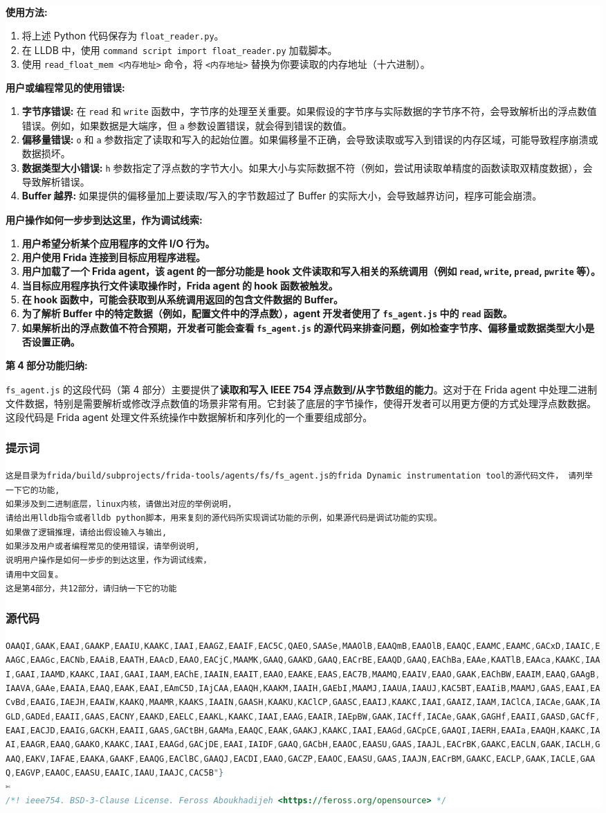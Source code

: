 **使用方法:**

1. 将上述 Python 代码保存为 `float_reader.py`。
2. 在 LLDB 中，使用 `command script import float_reader.py` 加载脚本。
3. 使用 `read_float_mem <内存地址>` 命令，将 `<内存地址>` 替换为你要读取的内存地址（十六进制）。

**用户或编程常见的使用错误:**

1. **字节序错误:** 在 `read` 和 `write` 函数中，字节序的处理至关重要。如果假设的字节序与实际数据的字节序不符，会导致解析出的浮点数值错误。例如，如果数据是大端序，但 `a` 参数设置错误，就会得到错误的数值。
2. **偏移量错误:** `o` 和 `a` 参数指定了读取和写入的起始位置。如果偏移量不正确，会导致读取或写入到错误的内存区域，可能导致程序崩溃或数据损坏。
3. **数据类型大小错误:** `h` 参数指定了浮点数的字节大小。如果大小与实际数据不符（例如，尝试用读取单精度的函数读取双精度数据），会导致解析错误。
4. **Buffer 越界:** 如果提供的偏移量加上要读取/写入的字节数超过了 Buffer 的实际大小，会导致越界访问，程序可能会崩溃。

**用户操作如何一步步到达这里，作为调试线索:**

1. **用户希望分析某个应用程序的文件 I/O 行为。**
2. **用户使用 Frida 连接到目标应用程序进程。**
3. **用户加载了一个 Frida agent，该 agent 的一部分功能是 hook 文件读取和写入相关的系统调用（例如 `read`, `write`, `pread`, `pwrite` 等）。**
4. **当目标应用程序执行文件读取操作时，Frida agent 的 hook 函数被触发。**
5. **在 hook 函数中，可能会获取到从系统调用返回的包含文件数据的 Buffer。**
6. **为了解析 Buffer 中的特定数据（例如，配置文件中的浮点数），agent 开发者使用了 `fs_agent.js` 中的 `read` 函数。**
7. **如果解析出的浮点数值不符合预期，开发者可能会查看 `fs_agent.js` 的源代码来排查问题，例如检查字节序、偏移量或数据类型大小是否设置正确。**

**第 4 部分功能归纳:**

`fs_agent.js` 的这段代码（第 4 部分）主要提供了**读取和写入 IEEE 754 浮点数到/从字节数组的能力**。这对于在 Frida agent 中处理二进制文件数据，特别是需要解析或修改浮点数值的场景非常有用。它封装了底层的字节操作，使得开发者可以用更方便的方式处理浮点数数据。 这段代码是 Frida agent 处理文件系统操作中数据解析和序列化的一个重要组成部分。

### 提示词
```
这是目录为frida/build/subprojects/frida-tools/agents/fs/fs_agent.js的frida Dynamic instrumentation tool的源代码文件， 请列举一下它的功能, 
如果涉及到二进制底层，linux内核，请做出对应的举例说明，
请给出用lldb指令或者lldb python脚本，用来复刻的源代码所实现调试功能的示例，如果源代码是调试功能的实现。
如果做了逻辑推理，请给出假设输入与输出,
如果涉及用户或者编程常见的使用错误，请举例说明,
说明用户操作是如何一步步的到达这里，作为调试线索，
请用中文回复。
这是第4部分，共12部分，请归纳一下它的功能
```

### 源代码
```javascript
OAAQI,GAAK,EAAI,GAAKP,EAAIU,KAAKC,IAAI,EAAGZ,EAAIF,EAC5C,QAEO,SAASe,MAAOlB,EAAQmB,EAAOlB,EAAQC,EAAMC,EAAMC,GACxD,IAAIC,EAAGC,EAAGc,EACNb,EAAiB,EAATH,EAAcD,EAAO,EACjC,MAAMK,GAAQ,GAAKD,GAAQ,EACrBE,EAAQD,GAAQ,EAChBa,EAAe,KAATlB,EAAca,KAAKC,IAAI,GAAI,IAAMD,KAAKC,IAAI,GAAI,IAAM,EAChE,IAAIN,EAAIT,EAAO,EAAKE,EAAS,EAC7B,MAAMQ,EAAIV,EAAO,GAAK,EAChBW,EAAIM,EAAQ,GAAgB,IAAVA,GAAe,EAAIA,EAAQ,EAAK,EAAI,EAmC5D,IAjCAA,EAAQH,KAAKM,IAAIH,GAEbI,MAAMJ,IAAUA,IAAUJ,KAC5BT,EAAIiB,MAAMJ,GAAS,EAAI,EACvBd,EAAIG,IAEJH,EAAIW,KAAKQ,MAAMR,KAAKS,IAAIN,GAASH,KAAKU,KAClCP,GAASC,EAAIJ,KAAKC,IAAI,GAAIZ,IAAM,IAClCA,IACAe,GAAK,IAGLD,GADEd,EAAII,GAAS,EACNY,EAAKD,EAELC,EAAKL,KAAKC,IAAI,EAAG,EAAIR,IAEpBW,GAAK,IACff,IACAe,GAAK,GAGHf,EAAII,GAASD,GACfF,EAAI,EACJD,EAAIG,GACKH,EAAII,GAAS,GACtBH,GAAMa,EAAQC,EAAK,GAAKJ,KAAKC,IAAI,EAAGd,GACpCE,GAAQI,IAERH,EAAIa,EAAQH,KAAKC,IAAI,EAAGR,EAAQ,GAAKO,KAAKC,IAAI,EAAGd,GACjDE,EAAI,IAIDF,GAAQ,GACbH,EAAOC,EAASU,GAAS,IAAJL,EACrBK,GAAKC,EACLN,GAAK,IACLH,GAAQ,EAKV,IAFAE,EAAKA,GAAKF,EAAQG,EAClBC,GAAQJ,EACDI,EAAO,GACZP,EAAOC,EAASU,GAAS,IAAJN,EACrBM,GAAKC,EACLP,GAAK,IACLE,GAAQ,EAGVP,EAAOC,EAASU,EAAIC,IAAU,IAAJC,CAC5B"}
✄
/*! ieee754. BSD-3-Clause License. Feross Aboukhadijeh <https://feross.org/opensource> */
```